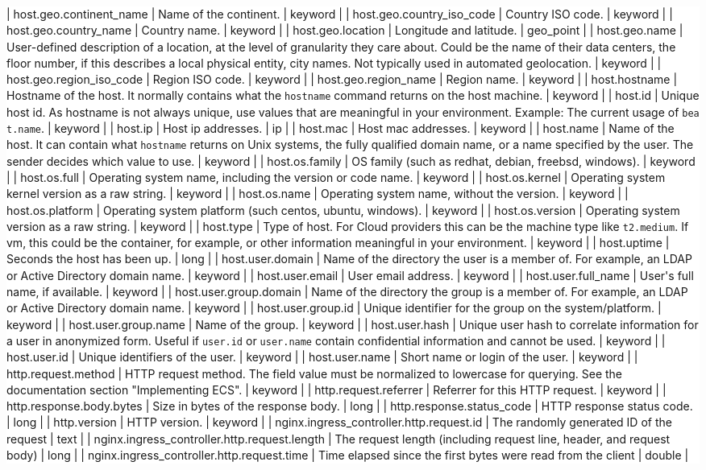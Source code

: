| host.geo.continent_name | Name of the continent. | keyword |
| host.geo.country_iso_code | Country ISO code. | keyword |
| host.geo.country_name | Country name. | keyword |
| host.geo.location | Longitude and latitude. | geo_point |
| host.geo.name | User-defined description of a location, at the level of granularity they care about. Could be the name of their data centers, the floor number, if this describes a local physical entity, city names. Not typically used in automated geolocation. | keyword |
| host.geo.region_iso_code | Region ISO code. | keyword |
| host.geo.region_name | Region name. | keyword |
| host.hostname | Hostname of the host. It normally contains what the `hostname` command returns on the host machine. | keyword |
| host.id | Unique host id. As hostname is not always unique, use values that are meaningful in your environment. Example: The current usage of `beat.name`. | keyword |
| host.ip | Host ip addresses. | ip |
| host.mac | Host mac addresses. | keyword |
| host.name | Name of the host. It can contain what `hostname` returns on Unix systems, the fully qualified domain name, or a name specified by the user. The sender decides which value to use. | keyword |
| host.os.family | OS family (such as redhat, debian, freebsd, windows). | keyword |
| host.os.full | Operating system name, including the version or code name. | keyword |
| host.os.kernel | Operating system kernel version as a raw string. | keyword |
| host.os.name | Operating system name, without the version. | keyword |
| host.os.platform | Operating system platform (such centos, ubuntu, windows). | keyword |
| host.os.version | Operating system version as a raw string. | keyword |
| host.type | Type of host. For Cloud providers this can be the machine type like `t2.medium`. If vm, this could be the container, for example, or other information meaningful in your environment. | keyword |
| host.uptime | Seconds the host has been up. | long |
| host.user.domain | Name of the directory the user is a member of. For example, an LDAP or Active Directory domain name. | keyword |
| host.user.email | User email address. | keyword |
| host.user.full_name | User's full name, if available. | keyword |
| host.user.group.domain | Name of the directory the group is a member of. For example, an LDAP or Active Directory domain name. | keyword |
| host.user.group.id | Unique identifier for the group on the system/platform. | keyword |
| host.user.group.name | Name of the group. | keyword |
| host.user.hash | Unique user hash to correlate information for a user in anonymized form. Useful if `user.id` or `user.name` contain confidential information and cannot be used. | keyword |
| host.user.id | Unique identifiers of the user. | keyword |
| host.user.name | Short name or login of the user. | keyword |
| http.request.method | HTTP request method. The field value must be normalized to lowercase for querying. See the documentation section "Implementing ECS". | keyword |
| http.request.referrer | Referrer for this HTTP request. | keyword |
| http.response.body.bytes | Size in bytes of the response body. | long |
| http.response.status_code | HTTP response status code. | long |
| http.version | HTTP version. | keyword |
| nginx.ingress_controller.http.request.id | The randomly generated ID of the request | text |
| nginx.ingress_controller.http.request.length | The request length (including request line, header, and request body) | long |
| nginx.ingress_controller.http.request.time | Time elapsed since the first bytes were read from the client | double |